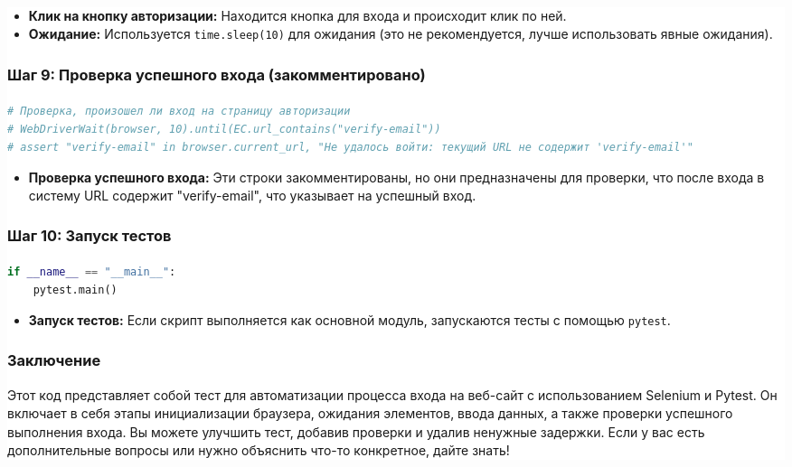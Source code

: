 - **Клик на кнопку авторизации:** Находится кнопка для входа и происходит клик по ней.
- **Ожидание:** Используется `time.sleep(10)` для ожидания (это не рекомендуется, лучше использовать явные ожидания).

### Шаг 9: Проверка успешного входа (закомментировано)

```python
# Проверка, произошел ли вход на страницу авторизации
# WebDriverWait(browser, 10).until(EC.url_contains("verify-email"))
# assert "verify-email" in browser.current_url, "Не удалось войти: текущий URL не содержит 'verify-email'"
```

- **Проверка успешного входа:** Эти строки закомментированы, но они предназначены для проверки, что после входа в систему URL содержит "verify-email", что указывает на успешный вход.

### Шаг 10: Запуск тестов

```python
if __name__ == "__main__":
    pytest.main()
```

- **Запуск тестов:** Если скрипт выполняется как основной модуль, запускаются тесты с помощью `pytest`.

### Заключение

Этот код представляет собой тест для автоматизации процесса входа на веб-сайт с использованием Selenium и Pytest. Он включает в себя этапы инициализации браузера, ожидания элементов, ввода данных, а также проверки успешного выполнения входа. Вы можете улучшить тест, добавив проверки и удалив ненужные задержки. Если у вас есть дополнительные вопросы или нужно объяснить что-то конкретное, дайте знать!

